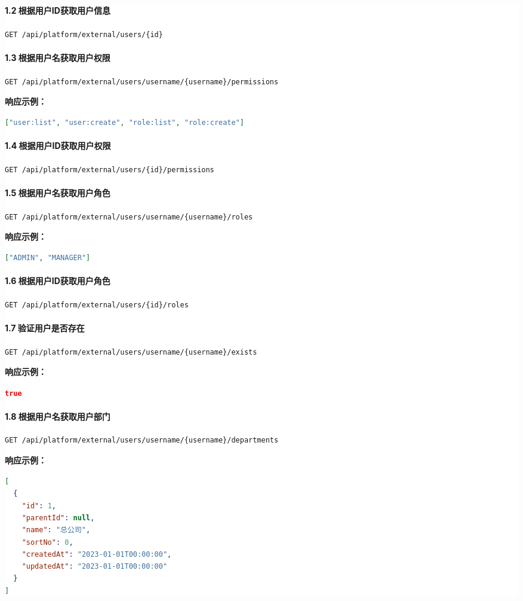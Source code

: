 #### 1.2 根据用户ID获取用户信息
```http
GET /api/platform/external/users/{id}
```

#### 1.3 根据用户名获取用户权限
```http
GET /api/platform/external/users/username/{username}/permissions
```

**响应示例：**
```json
["user:list", "user:create", "role:list", "role:create"]
```

#### 1.4 根据用户ID获取用户权限
```http
GET /api/platform/external/users/{id}/permissions
```

#### 1.5 根据用户名获取用户角色
```http
GET /api/platform/external/users/username/{username}/roles
```

**响应示例：**
```json
["ADMIN", "MANAGER"]
```

#### 1.6 根据用户ID获取用户角色
```http
GET /api/platform/external/users/{id}/roles
```

#### 1.7 验证用户是否存在
```http
GET /api/platform/external/users/username/{username}/exists
```

**响应示例：**
```json
true
```

#### 1.8 根据用户名获取用户部门
```http
GET /api/platform/external/users/username/{username}/departments
```

**响应示例：**
```json
[
  {
    "id": 1,
    "parentId": null,
    "name": "总公司",
    "sortNo": 0,
    "createdAt": "2023-01-01T00:00:00",
    "updatedAt": "2023-01-01T00:00:00"
  }
]
```

